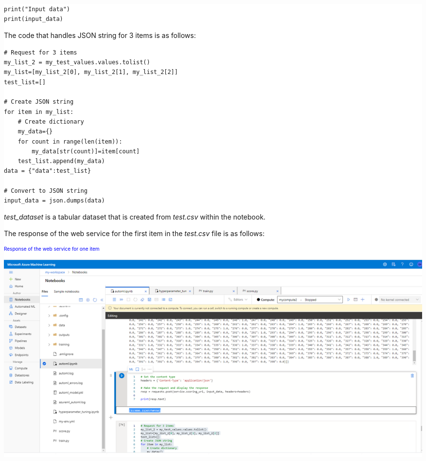 ```
print("Input data")
print(input_data)
```

The code that handles JSON string for 3 items is as follows:

```
# Request for 3 items
my_list_2 = my_test_values.values.tolist()
my_list=[my_list_2[0], my_list_2[1], my_list_2[2]]
test_list=[]

# Create JSON string
for item in my_list:
    # Create dictionary
    my_data={}
    for count in range(len(item)):
        my_data[str(count)]=item[count]
    test_list.append(my_data)
data = {"data":test_list}

# Convert to JSON string
input_data = json.dumps(data)
```

*test_dataset* is a tabular dataset that is created from *test.csv* within the notebook.

The response of the web service for the first item in the *test.csv* file is as follows:

<p style="color:blue;font-size:10px;">Response of the web service for one item</p>

![deploy-6.png](images/deploy/deploy-6.png)
